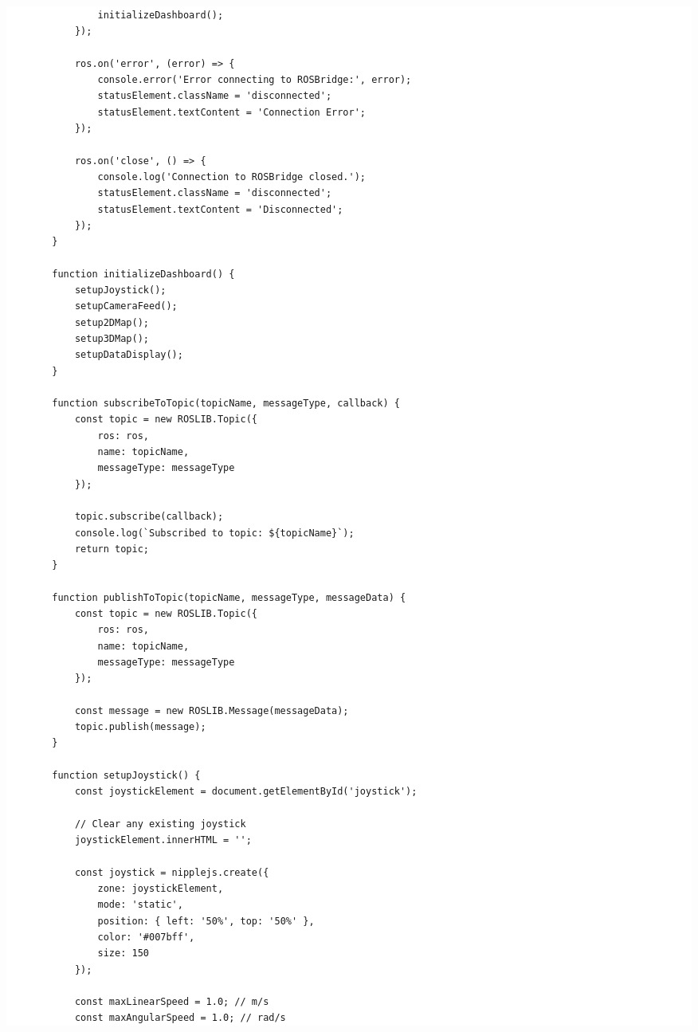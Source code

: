 ```html
                initializeDashboard();
            });
            
            ros.on('error', (error) => {
                console.error('Error connecting to ROSBridge:', error);
                statusElement.className = 'disconnected';
                statusElement.textContent = 'Connection Error';
            });
            
            ros.on('close', () => {
                console.log('Connection to ROSBridge closed.');
                statusElement.className = 'disconnected';
                statusElement.textContent = 'Disconnected';
            });
        }
        
        function initializeDashboard() {
            setupJoystick();
            setupCameraFeed();
            setup2DMap();
            setup3DMap();
            setupDataDisplay();
        }
        
        function subscribeToTopic(topicName, messageType, callback) {
            const topic = new ROSLIB.Topic({
                ros: ros,
                name: topicName,
                messageType: messageType
            });
            
            topic.subscribe(callback);
            console.log(`Subscribed to topic: ${topicName}`);
            return topic;
        }
        
        function publishToTopic(topicName, messageType, messageData) {
            const topic = new ROSLIB.Topic({
                ros: ros,
                name: topicName,
                messageType: messageType
            });
            
            const message = new ROSLIB.Message(messageData);
            topic.publish(message);
        }
        
        function setupJoystick() {
            const joystickElement = document.getElementById('joystick');
            
            // Clear any existing joystick
            joystickElement.innerHTML = '';
            
            const joystick = nipplejs.create({
                zone: joystickElement,
                mode: 'static',
                position: { left: '50%', top: '50%' },
                color: '#007bff',
                size: 150
            });
            
            const maxLinearSpeed = 1.0; // m/s
            const maxAngularSpeed = 1.0; // rad/s
```